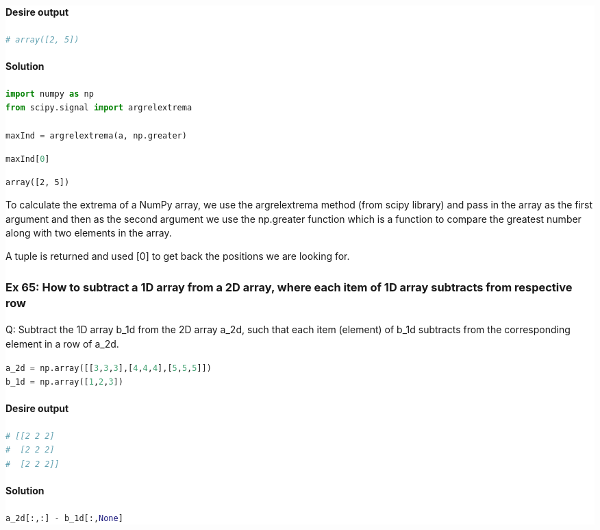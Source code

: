 #### Desire output


```python
# array([2, 5])
```

#### Solution


```python
import numpy as np
from scipy.signal import argrelextrema

maxInd = argrelextrema(a, np.greater)
```


```python
maxInd[0]
```




    array([2, 5])



To calculate the extrema of a NumPy array, we use the argrelextrema method (from scipy library) and pass in the array as the first argument and then as the second argument we use the np.greater function which is a function to compare the greatest number along with two elements in the array.

A tuple is returned and used [0] to get back the positions we are looking for.

### Ex 65: How to subtract a 1D array from a 2D array, where each item of 1D array subtracts from respective row

Q: Subtract the 1D array b_1d from the 2D array a_2d, such that each item (element) of b_1d subtracts from the corresponding element in a row of a_2d.


```python
a_2d = np.array([[3,3,3],[4,4,4],[5,5,5]])
b_1d = np.array([1,2,3])
```

#### Desire output


```python
# [[2 2 2]
#  [2 2 2]
#  [2 2 2]]
```

#### Solution


```python
a_2d[:,:] - b_1d[:,None]
```
